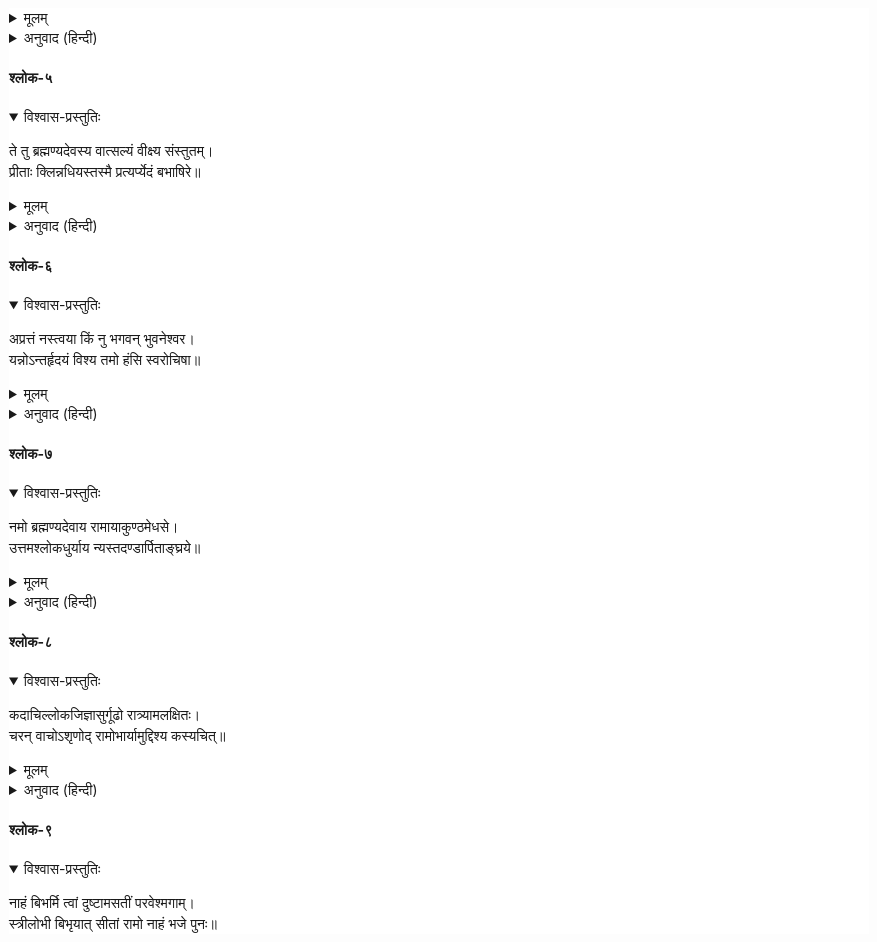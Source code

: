 <details><summary>मूलम्</summary></details>

<details><summary>अनुवाद (हिन्दी)</summary></details>

#### श्लोक-५


<details open><summary>विश्वास-प्रस्तुतिः</summary>

ते तु ब्रह्मण्यदेवस्य वात्सल्यं वीक्ष्य संस्तुतम्।  
प्रीताः क्लिन्नधियस्तस्मै प्रत्यर्प्येदं बभाषिरे॥
</details>

<details><summary>मूलम्</summary></details>

<details><summary>अनुवाद (हिन्दी)</summary></details>

#### श्लोक-६


<details open><summary>विश्वास-प्रस्तुतिः</summary>

अप्रत्तं नस्त्वया किं नु भगवन् भुवनेश्वर।  
यन्नोऽन्तर्हृदयं विश्य तमो हंसि स्वरोचिषा॥
</details>

<details><summary>मूलम्</summary></details>

<details><summary>अनुवाद (हिन्दी)</summary></details>

#### श्लोक-७


<details open><summary>विश्वास-प्रस्तुतिः</summary>

नमो ब्रह्मण्यदेवाय रामायाकुण्ठमेधसे।  
उत्तमश्लोकधुर्याय न्यस्तदण्डार्पिताङ्घ्रये॥
</details>

<details><summary>मूलम्</summary></details>

<details><summary>अनुवाद (हिन्दी)</summary></details>

#### श्लोक-८


<details open><summary>विश्वास-प्रस्तुतिः</summary>

कदाचिल्लोकजिज्ञासुर्गूढो रात्र्यामलक्षितः।  
चरन् वाचोऽशृणोद् रामोभार्यामुद्दिश्य कस्यचित्॥
</details>

<details><summary>मूलम्</summary></details>

<details><summary>अनुवाद (हिन्दी)</summary></details>

#### श्लोक-९


<details open><summary>विश्वास-प्रस्तुतिः</summary>

नाहं बिभर्मि त्वां दुष्टामसतीं परवेश्मगाम्।  
स्त्रीलोभी बिभृयात् सीतां रामो नाहं भजे पुनः॥
</details>
